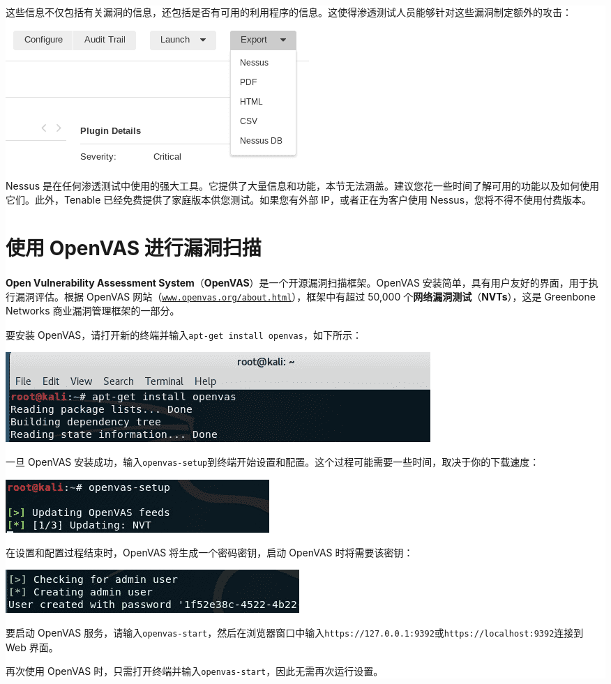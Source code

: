这些信息不仅包括有关漏洞的信息，还包括是否有可用的利用程序的信息。这使得渗透测试人员能够针对这些漏洞制定额外的攻击：

![](img/3ecbc0d7-f578-4221-83fa-5ad4f3599232.png)

Nessus 是在任何渗透测试中使用的强大工具。它提供了大量信息和功能，本节无法涵盖。建议您花一些时间了解可用的功能以及如何使用它们。此外，Tenable 已经免费提供了家庭版本供您测试。如果您有外部 IP，或者正在为客户使用 Nessus，您将不得不使用付费版本。

# 使用 OpenVAS 进行漏洞扫描

**Open Vulnerability Assessment System**（**OpenVAS**）是一个开源漏洞扫描框架。OpenVAS 安装简单，具有用户友好的界面，用于执行漏洞评估。根据 OpenVAS 网站（[`www.openvas.org/about.html`](http://www.openvas.org/about.html)），框架中有超过 50,000 个**网络漏洞测试**（**NVTs**），这是 Greenbone Networks 商业漏洞管理框架的一部分。

要安装 OpenVAS，请打开新的终端并输入`apt-get install openvas`，如下所示：

![](img/89942236-5f3f-46cb-ac99-2b7a1b9ebe35.jpg)

一旦 OpenVAS 安装成功，输入`openvas-setup`到终端开始设置和配置。这个过程可能需要一些时间，取决于你的下载速度：

![](img/c46cdddc-63bc-4cf9-bfc9-f07757d54d37.jpg)

在设置和配置过程结束时，OpenVAS 将生成一个密码密钥，启动 OpenVAS 时将需要该密钥：

![](img/49b48b7d-3ea5-43a2-9f41-bba548476d99.jpg)

要启动 OpenVAS 服务，请输入`openvas-start`，然后在浏览器窗口中输入`https://127.0.0.1:9392`或`https://localhost:9392`连接到 Web 界面。

再次使用 OpenVAS 时，只需打开终端并输入`openvas-start`，因此无需再次运行设置。
